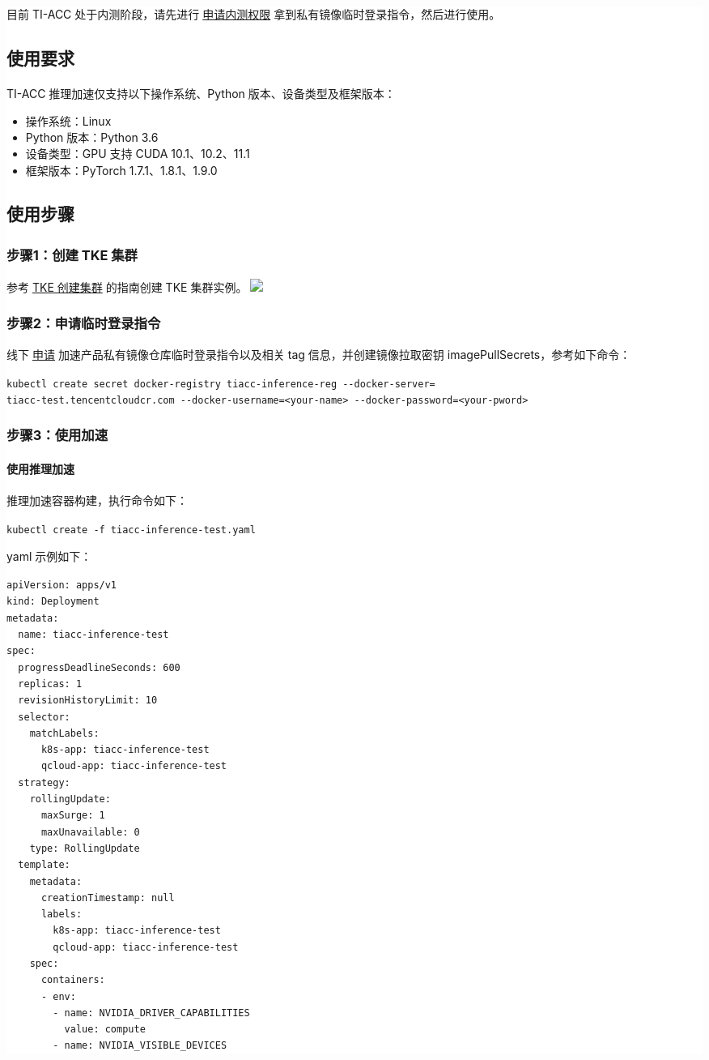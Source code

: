 目前 TI-ACC 处于内测阶段，请先进行 [申请内测权限](https://cloud.tencent.com/apply/p/vl6fzemdq1) 拿到私有镜像临时登录指令，然后进行使用。

## 使用要求
TI-ACC 推理加速仅支持以下操作系统、Python 版本、设备类型及框架版本：
- 操作系统：Linux
- Python 版本：Python 3.6
- 设备类型：GPU 支持 CUDA 10.1、10.2、11.1
- 框架版本：PyTorch 1.7.1、1.8.1、1.9.0

## 使用步骤
### 步骤1：创建 TKE 集群
参考 [TKE 创建集群](https://cloud.tencent.com/document/product/457/54231) 的指南创建 TKE 集群实例。
![](https://qcloudimg.tencent-cloud.cn/raw/c3e76d577081bc2814df825f3d039a80.png)

### 步骤2：申请临时登录指令
线下 [申请](https://cloud.tencent.com/apply/p/vl6fzemdq1) 加速产品私有镜像仓库临时登录指令以及相关 tag 信息，并创建镜像拉取密钥 imagePullSecrets，参考如下命令：

```
kubectl create secret docker-registry tiacc-inference-reg --docker-server=
tiacc-test.tencentcloudcr.com --docker-username=<your-name> --docker-password=<your-pword>
```

### 步骤3：使用加速
#### 使用推理加速
推理加速容器构建，执行命令如下：

```
kubectl create -f tiacc-inference-test.yaml
```

yaml 示例如下：
```
apiVersion: apps/v1
kind: Deployment
metadata:
  name: tiacc-inference-test
spec:
  progressDeadlineSeconds: 600
  replicas: 1
  revisionHistoryLimit: 10
  selector:
    matchLabels:
      k8s-app: tiacc-inference-test
      qcloud-app: tiacc-inference-test
  strategy:
    rollingUpdate:
      maxSurge: 1
      maxUnavailable: 0
    type: RollingUpdate
  template:
    metadata:
      creationTimestamp: null
      labels:
        k8s-app: tiacc-inference-test
        qcloud-app: tiacc-inference-test
    spec:
      containers:
      - env:
        - name: NVIDIA_DRIVER_CAPABILITIES
          value: compute
        - name: NVIDIA_VISIBLE_DEVICES
```